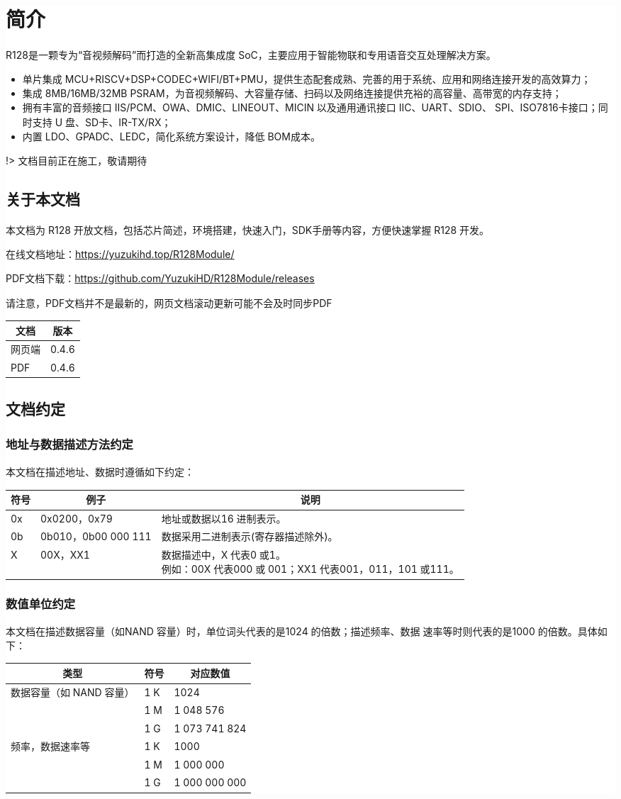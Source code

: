 # 简介

R128是一颗专为“音视频解码”而打造的全新高集成度 SoC，主要应用于智能物联和专用语音交互处理解决方案。

- 单片集成 MCU+RISCV+DSP+CODEC+WIFI/BT+PMU，提供生态配套成熟、完善的用于系统、应用和网络连接开发的高效算力；
- 集成 8MB/16MB/32MB PSRAM，为音视频解码、大容量存储、扫码以及网络连接提供充裕的高容量、高带宽的内存支持；
- 拥有丰富的音频接口 IIS/PCM、OWA、DMIC、LINEOUT、MICIN 以及通用通讯接口 IIC、UART、SDIO、 SPI、ISO7816卡接口；同时支持 U 盘、SD卡、IR-TX/RX；
- 内置 LDO、GPADC、LEDC，简化系统方案设计，降低 BOM成本。

!> 文档目前正在施工，敬请期待


## 关于本文档

本文档为 R128 开放文档，包括芯片简述，环境搭建，快速入门，SDK手册等内容，方便快速掌握 R128 开发。

在线文档地址：https://yuzukihd.top/R128Module/

PDF文档下载：https://github.com/YuzukiHD/R128Module/releases

请注意，PDF文档并不是最新的，网页文档滚动更新可能不会及时同步PDF

| 文档   | 版本  |
| ------ | ----- |
| 网页端 | 0.4.6 |
| PDF    | 0.4.6 |

## 文档约定

### 地址与数据描述方法约定

本文档在描述地址、数据时遵循如下约定：

| 符号 | 例子                | 说明                                                         |
| ---- | ------------------- | ------------------------------------------------------------ |
| 0x   | 0x0200，0x79        | 地址或数据以16 进制表示。                                    |
| 0b   | 0b010，0b00 000 111 | 数据采用二进制表示(寄存器描述除外)。                         |
| X    | 00X，XX1            | 数据描述中，X 代表0 或1。<br />例如：00X 代表000 或 001；XX1 代表001，011，101 或111。 |

### 数值单位约定

本文档在描述数据容量（如NAND 容量）时，单位词头代表的是1024 的倍数；描述频率、数据
速率等时则代表的是1000 的倍数。具体如下：

| 类型                     | 符号 | 对应数值      |
| ------------------------ | ---- | ------------- |
| 数据容量（如 NAND 容量） | 1 K  | 1024          |
|                          | 1 M  | 1 048 576     |
|                          | 1 G  | 1 073 741 824 |
| 频率，数据速率等         | 1 K  | 1000          |
|                          | 1 M  | 1 000 000     |
|                          | 1 G  | 1 000 000 000 |
